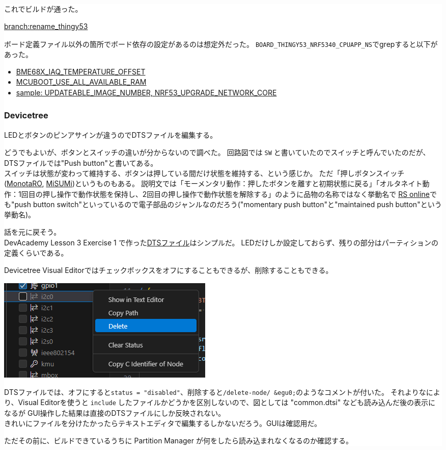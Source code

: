 これでビルドが通った。

[branch:rename_thingy53](https://github.com/hirokuma/ncs-blinky-sample/tree/81c0c842c7b4219defcec9978da0ed997f1fd3e7)

ボード定義ファイル以外の箇所でボード依存の設定があるのは想定外だった。
`BOARD_THINGY53_NRF5340_CPUAPP_NS`でgrepすると以下があった。

* [BME68X_IAQ_TEMPERATURE_OFFSET](https://github.com/nrfconnect/sdk-nrf/blob/v2.6.1/drivers/sensor/bme68x_iaq/Kconfig#L31-L42)
* [MCUBOOT_USE_ALL_AVAILABLE_RAM](https://github.com/nrfconnect/sdk-nrf/blob/v2.6.1/modules/mcuboot/Kconfig#L136-L143)
* [sample: UPDATEABLE_IMAGE_NUMBER, NRF53_UPGRADE_NETWORK_CORE](https://github.com/nrfconnect/sdk-nrf/blob/v2.6.1/samples/common/mcumgr_bt_ota_dfu/Kconfig#L87-L95)

### Devicetree

LEDとボタンのピンアサインが違うのでDTSファイルを編集する。

どうでもよいが、ボタンとスイッチの違いが分からないので調べた。
回路図では `SW` と書いていたのでスイッチと呼んでいたのだが、DTSファイルでは"Push button"と書いてある。  
スイッチは状態が変わって維持する、ボタンは押している間だけ状態を維持する、という感じか。
ただ「押しボタンスイッチ([MonotaRO](https://www.monotaro.com/k/store/%E6%8A%BC%E3%81%97%E3%83%9C%E3%82%BF%E3%83%B3%E3%82%B9%E3%82%A4%E3%83%83%E3%83%81/), [MiSUMi](https://jp.misumi-ec.com/vona2/ie_control/E1100000000/E1107000000/E1107010000/))というものもある。
説明文では「モーメンタリ動作：押したボタンを離すと初期状態に戻る」「オルタネイト動作：1回目の押し操作で動作状態を保持し、2回目の押し操作で動作状態を解除する」のように品物の名称ではなく挙動名で
[RS online](https://uk.rs-online.com/web/content/discovery/ideas-and-advice/push-button-switches-guide)でも"push button switch"といっているので電子部品のジャンルなのだろう("momentary push button"と"maintained push button"という挙動名)。

話を元に戻そう。  
DevAcademy Lesson 3 Exercise 1 で作った[DTSファイル](https://github.com/hirokuma/ncs-blinky-sample/blob/mcuboot/boards/arm/devacademy_nrf5340/devacademy_nrf5340_common.dtsi)はシンプルだ。
LEDだけしか設定しておらず、残りの部分はパーティションの定義くらいである。

Devicetree Visual Editorではチェックボックスをオフにすることもできるが、削除することもできる。

![image](20240731a-1.png)

DTSファイルでは、オフにすると`status = "disabled"`、削除すると`/delete-node/ &egu0;`のようなコメントが付いた。
それよりなにより、Visual Editorを使うと `include` したファイルかどうかを区別しないので、図としては "common.dtsi" なども読み込んだ後の表示になるが GUI操作した結果は直接のDTSファイルにしか反映されない。  
きれいにファイルを分けたかったらテキストエディタで編集するしかないだろう。GUIは確認用だ。

ただその前に、ビルドできているうちに Partition Manager が何をしたら読み込まれなくなるのか確認する。
